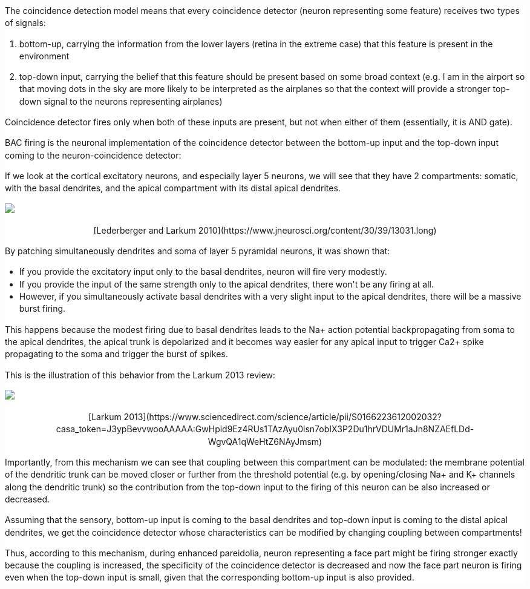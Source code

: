 The coincidence detection model means that every coincidence detector (neuron representing some feature) receives two types of signals:

1. bottom-up, carrying the information from the lower layers (retina in the extreme case) that this feature is present in the environment

2. top-down input, carrying the belief that this feature should be present based on some broad context (e.g. I am in the airport so that moving dots in the sky are more likely to be interpreted as the airplanes so that the context will provide a stronger top-down signal to the neurons representing airplanes)

Coincidence detector fires only when both of these inputs are present, but not when either of them (essentially, it is AND gate).

BAC firing is the neuronal implementation of the coincidence detector between the bottom-up input and the top-down input coming to the neuron-coincidence detector:

If we look at the cortical excitatory neurons, and especially layer 5 neurons, we will see that they have 2 compartments: somatic, with the basal dendrites, and the apical compartment with its distal apical dendrites. 

![](https://firebasestorage.googleapis.com/v0/b/firescript-577a2.appspot.com/o/imgs%2Fapp%2Fspindle%2F69cyihmM32.png?alt=media&token=144a1ebe-4e4d-4078-a97e-05499d1a238d)
<p style="text-align: center;" markdown="1">[Lederberger and Larkum 2010](https://www.jneurosci.org/content/30/39/13031.long)</p>
            
By patching simultaneously dendrites and soma of layer 5 pyramidal neurons, it was shown that:

- If you provide the excitatory input only to the basal dendrites, neuron will fire very modestly.
- If you provide the input of the same strength only to the apical dendrites, there won't be any firing at all.
- However, if you simultaneously activate basal dendrites with a very slight input to the apical dendrites, there will be a massive burst firing.

This happens because the modest firing due to basal dendrites leads to the Na+ action potential backpropagating from soma to the apical dendrites, the apical trunk is depolarized and it becomes way easier for any apical input to trigger Ca2+ spike propagating to the soma and trigger the burst of spikes.

This is the illustration of this behavior from the Larkum 2013 review:

![](https://firebasestorage.googleapis.com/v0/b/firescript-577a2.appspot.com/o/imgs%2Fapp%2Fspindle%2FKHMj-ixnSU.png?alt=media&token=07694197-6184-439f-9da2-09b4531a071c)
<p style="text-align: center;" markdown="1">[Larkum 2013](https://www.sciencedirect.com/science/article/pii/S0166223612002032?casa_token=J3ypBevvwooAAAAA:GwHpid9Ez4RUs1TAzAyu0isn7obIX3P2Du1hrVDUMr1aJn8NZAEfLDd-WgvQA1qWeHtZ6NAyJmsm)</p>


Importantly, from this mechanism we can see that coupling between this compartment can be modulated: the membrane potential of the dendritic trunk can be moved closer or further from the threshold potential (e.g. by opening/closing Na+ and K+ channels along the dendritic trunk) so the contribution from the top-down input to the firing of this neuron can be also increased or decreased.

Assuming that the sensory, bottom-up input is coming to the basal dendrites and top-down input is coming to the distal apical dendrites, we get the coincidence detector whose characteristics can be modified by changing coupling between compartments!

Thus, according to this mechanism, during enhanced pareidolia, neuron representing a face part might be firing stronger exactly because the coupling is increased, the specificity of the coincidence detector is decreased and now the face part neuron is firing even when the top-down input is small, given that the corresponding bottom-up input is also provided.

